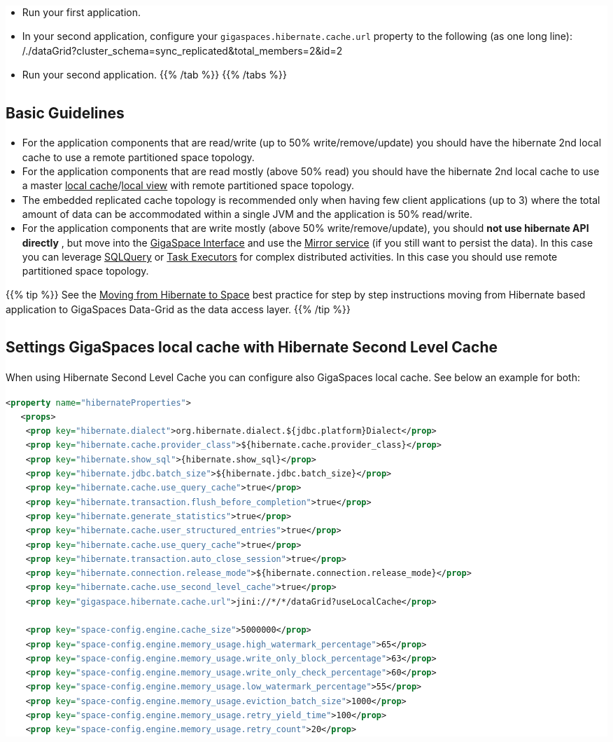 - Run your first application.
- In your second application, configure your `gigaspaces.hibernate.cache.url` property to the following (as one long line):
    /./dataGrid?cluster_schema=sync_replicated&amp;total_members=2&amp;id=2

- Run your second application.
{{% /tab %}}
{{% /tabs %}}

## Basic Guidelines

- For the application components that are read/write (up to 50% write/remove/update) you should have the hibernate 2nd local cache to use a remote partitioned space topology.
- For the application components that are read mostly (above 50% read) you should have the hibernate 2nd local cache to use a master [local cache]({{%latestjavaurl%}}/local-cache.html)/[local view]({{%latestjavaurl%}}/local-view.html) with remote partitioned space topology.
- The embedded replicated cache topology is recommended only when having few client applications (up to 3) where the total amount of data can be accommodated within a single JVM and the application is 50% read/write.
- For the application components that are write mostly (above 50% write/remove/update), you should **not use hibernate API directly** , but move into the [GigaSpace  Interface]({{%latestjavaurl%}}/the-gigaspace-interface.html) and use the [Mirror service]({{%latestjavaurl%}}/asynchronous-persistency-with-the-mirror.html) (if you still want to persist the data). In this case you can leverage [SQLQuery]({{%latestjavaurl%}}/query-sql.html) or [Task Executors]({{%latestjavaurl%}}/task-execution-over-the-space.html) for complex distributed activities. In this case you should use remote partitioned space topology.

{{% tip %}}
See the [Moving from Hibernate to Space](/sbp/moving-from-hibernate-to-space.html) best practice for step by step instructions moving from Hibernate based application to GigaSpaces Data-Grid as the data access layer.
{{% /tip %}}

## Settings GigaSpaces local cache with Hibernate Second Level Cache

When using Hibernate Second Level Cache you can configure also GigaSpaces local cache. See below an example for both:


```xml
<property name="hibernateProperties">
   <props>
	<prop key="hibernate.dialect">org.hibernate.dialect.${jdbc.platform}Dialect</prop>
	<prop key="hibernate.cache.provider_class">${hibernate.cache.provider_class}</prop>
	<prop key="hibernate.show_sql">{hibernate.show_sql}</prop>
	<prop key="hibernate.jdbc.batch_size">${hibernate.jdbc.batch_size}</prop>
	<prop key="hibernate.cache.use_query_cache">true</prop>
	<prop key="hibernate.transaction.flush_before_completion">true</prop>
	<prop key="hibernate.generate_statistics">true</prop>
	<prop key="hibernate.cache.user_structured_entries">true</prop>
	<prop key="hibernate.cache.use_query_cache">true</prop>
	<prop key="hibernate.transaction.auto_close_session">true</prop>
	<prop key="hibernate.connection.release_mode">${hibernate.connection.release_mode}</prop>
	<prop key="hibernate.cache.use_second_level_cache">true</prop>
	<prop key="gigaspace.hibernate.cache.url">jini://*/*/dataGrid?useLocalCache</prop>

	<prop key="space-config.engine.cache_size">5000000</prop>
	<prop key="space-config.engine.memory_usage.high_watermark_percentage">65</prop>
	<prop key="space-config.engine.memory_usage.write_only_block_percentage">63</prop>
	<prop key="space-config.engine.memory_usage.write_only_check_percentage">60</prop>
	<prop key="space-config.engine.memory_usage.low_watermark_percentage">55</prop>
	<prop key="space-config.engine.memory_usage.eviction_batch_size">1000</prop>
	<prop key="space-config.engine.memory_usage.retry_yield_time">100</prop>
	<prop key="space-config.engine.memory_usage.retry_count">20</prop>
```